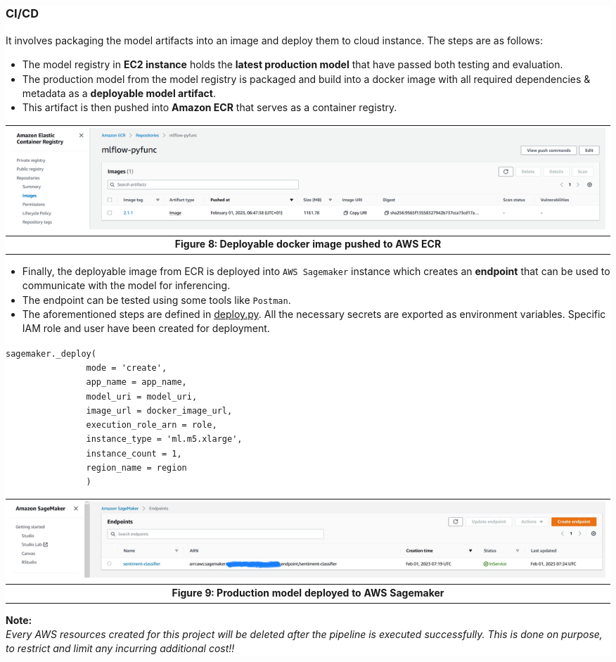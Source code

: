### CI/CD

It involves packaging the model artifacts into an image and deploy them to cloud instance. The steps are as follows:
- The model registry in **EC2 instance** holds the **latest production model** that have passed both testing and evaluation.
- The production model from the model registry is packaged and build into a docker image with all required dependencies & metadata as a **deployable model artifact**.
- This artifact is then pushed into **Amazon ECR** that serves as a container registry. 

| ![flowchart](./images/ecr_image.PNG) |
|:--:|
| <b>Figure 8: Deployable docker image pushed to AWS ECR </b>|

- Finally, the deployable image from ECR is deployed into `AWS Sagemaker` instance which creates an **endpoint** that can be used to communicate with the model for inferencing.
- The endpoint can be tested using some tools like `Postman`.
- The aforementioned steps are defined in [deploy.py](./scripts/deploy.py). All the necessary secrets are exported as environment variables. Specific IAM role and user have been created for deployment.

```
sagemaker._deploy(
                mode = 'create',
                app_name = app_name,
                model_uri = model_uri,
                image_url = docker_image_url,
                execution_role_arn = role,
                instance_type = 'ml.m5.xlarge',
                instance_count = 1,
                region_name = region
                )
```

| ![flowchart](./images/Sagemaker_endpoint.jpg) |
|:--:|
| <b>Figure 9: Production model deployed to AWS Sagemaker </b>|

**Note:** <br>
*Every AWS resources created for this project will be deleted after the pipeline is executed successfully. This is done on purpose, to restrict and limit any incurring additional cost!!*

